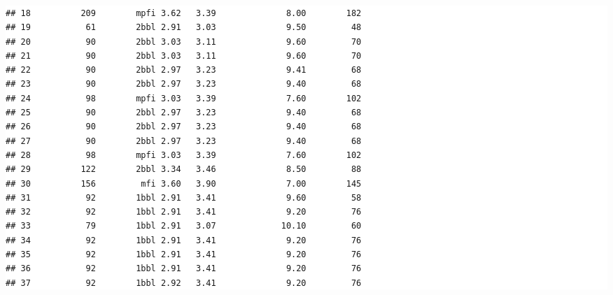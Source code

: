     ## 18          209        mpfi 3.62   3.39              8.00        182
    ## 19           61        2bbl 2.91   3.03              9.50         48
    ## 20           90        2bbl 3.03   3.11              9.60         70
    ## 21           90        2bbl 3.03   3.11              9.60         70
    ## 22           90        2bbl 2.97   3.23              9.41         68
    ## 23           90        2bbl 2.97   3.23              9.40         68
    ## 24           98        mpfi 3.03   3.39              7.60        102
    ## 25           90        2bbl 2.97   3.23              9.40         68
    ## 26           90        2bbl 2.97   3.23              9.40         68
    ## 27           90        2bbl 2.97   3.23              9.40         68
    ## 28           98        mpfi 3.03   3.39              7.60        102
    ## 29          122        2bbl 3.34   3.46              8.50         88
    ## 30          156         mfi 3.60   3.90              7.00        145
    ## 31           92        1bbl 2.91   3.41              9.60         58
    ## 32           92        1bbl 2.91   3.41              9.20         76
    ## 33           79        1bbl 2.91   3.07             10.10         60
    ## 34           92        1bbl 2.91   3.41              9.20         76
    ## 35           92        1bbl 2.91   3.41              9.20         76
    ## 36           92        1bbl 2.91   3.41              9.20         76
    ## 37           92        1bbl 2.92   3.41              9.20         76